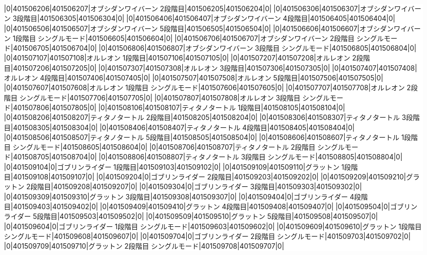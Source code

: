 |0|401506206|401506207|オブシダンワイバーン 2段階目|401506205|401506204|0|
|0|401506306|401506307|オブシダンワイバーン 3段階目|401506305|401506304|0|
|0|401506406|401506407|オブシダンワイバーン 4段階目|401506405|401506404|0|
|0|401506506|401506507|オブシダンワイバーン 5段階目|401506505|401506504|0|
|0|401506606|401506607|オブシダンワイバーン 1段階目 シングルモード|401506605|401506604|0|
|0|401506706|401506707|オブシダンワイバーン 2段階目 シングルモード|401506705|401506704|0|
|0|401506806|401506807|オブシダンワイバーン 3段階目 シングルモード|401506805|401506804|0|
|0|401507107|401507108|オルレオン 1段階目|401507106|401507105|0|
|0|401507207|401507208|オルレオン 2段階目|401507206|401507205|0|
|0|401507307|401507308|オルレオン 3段階目|401507306|401507305|0|
|0|401507407|401507408|オルレオン 4段階目|401507406|401507405|0|
|0|401507507|401507508|オルレオン 5段階目|401507506|401507505|0|
|0|401507607|401507608|オルレオン 1段階目 シングルモード|401507606|401507605|0|
|0|401507707|401507708|オルレオン 2段階目 シングルモード|401507706|401507705|0|
|0|401507807|401507808|オルレオン 3段階目 シングルモード|401507806|401507805|0|
|0|401508106|401508107|ティタノタートル 1段階目|401508105|401508104|0|
|0|401508206|401508207|ティタノタートル 2段階目|401508205|401508204|0|
|0|401508306|401508307|ティタノタートル 3段階目|401508305|401508304|0|
|0|401508406|401508407|ティタノタートル 4段階目|401508405|401508404|0|
|0|401508506|401508507|ティタノタートル 5段階目|401508505|401508504|0|
|0|401508606|401508607|ティタノタートル 1段階目 シングルモード|401508605|401508604|0|
|0|401508706|401508707|ティタノタートル 2段階目 シングルモード|401508705|401508704|0|
|0|401508806|401508807|ティタノタートル 3段階目 シングルモード|401508805|401508804|0|
|0|401509104|0|ゴブリンライダー 1段階目|401509103|401509102|0|
|0|401509109|401509110|グラットン 1段階目|401509108|401509107|0|
|0|401509204|0|ゴブリンライダー 2段階目|401509203|401509202|0|
|0|401509209|401509210|グラットン 2段階目|401509208|401509207|0|
|0|401509304|0|ゴブリンライダー 3段階目|401509303|401509302|0|
|0|401509309|401509310|グラットン 3段階目|401509308|401509307|0|
|0|401509404|0|ゴブリンライダー 4段階目|401509403|401509402|0|
|0|401509409|401509410|グラットン 4段階目|401509408|401509407|0|
|0|401509504|0|ゴブリンライダー 5段階目|401509503|401509502|0|
|0|401509509|401509510|グラットン 5段階目|401509508|401509507|0|
|0|401509604|0|ゴブリンライダー 1段階目 シングルモード|401509603|401509602|0|
|0|401509609|401509610|グラットン 1段階目 シングルモード|401509608|401509607|0|
|0|401509704|0|ゴブリンライダー 2段階目 シングルモード|401509703|401509702|0|
|0|401509709|401509710|グラットン 2段階目 シングルモード|401509708|401509707|0|